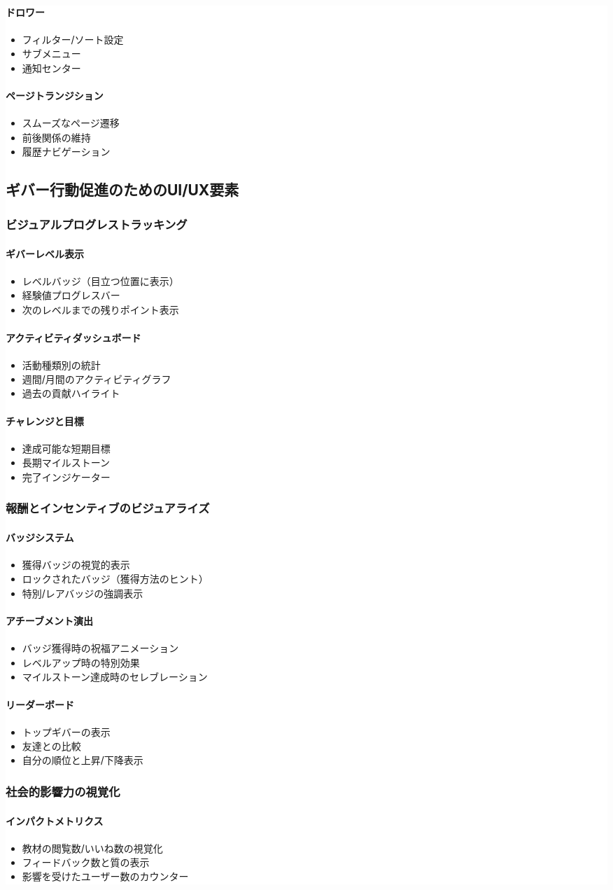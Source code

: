 #### ドロワー
- フィルター/ソート設定
- サブメニュー
- 通知センター

#### ページトランジション
- スムーズなページ遷移
- 前後関係の維持
- 履歴ナビゲーション

## ギバー行動促進のためのUI/UX要素

### ビジュアルプログレストラッキング

#### ギバーレベル表示
- レベルバッジ（目立つ位置に表示）
- 経験値プログレスバー
- 次のレベルまでの残りポイント表示

#### アクティビティダッシュボード
- 活動種類別の統計
- 週間/月間のアクティビティグラフ
- 過去の貢献ハイライト

#### チャレンジと目標
- 達成可能な短期目標
- 長期マイルストーン
- 完了インジケーター

### 報酬とインセンティブのビジュアライズ

#### バッジシステム
- 獲得バッジの視覚的表示
- ロックされたバッジ（獲得方法のヒント）
- 特別/レアバッジの強調表示

#### アチーブメント演出
- バッジ獲得時の祝福アニメーション
- レベルアップ時の特別効果
- マイルストーン達成時のセレブレーション

#### リーダーボード
- トップギバーの表示
- 友達との比較
- 自分の順位と上昇/下降表示

### 社会的影響力の視覚化

#### インパクトメトリクス
- 教材の閲覧数/いいね数の視覚化
- フィードバック数と質の表示
- 影響を受けたユーザー数のカウンター
